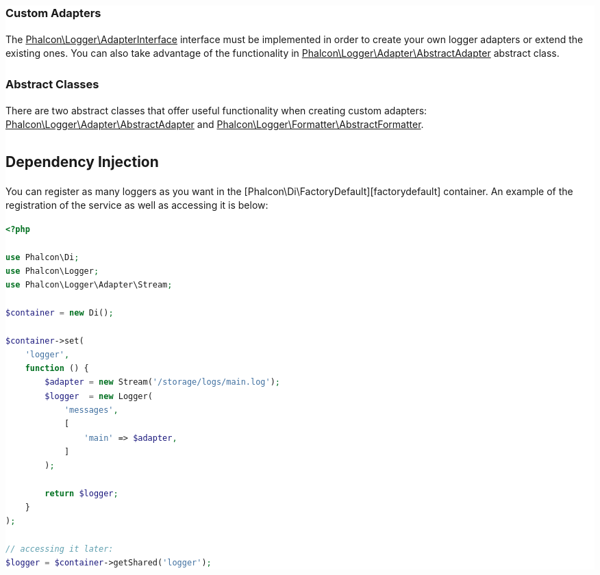 ### Custom Adapters

The [Phalcon\Logger\AdapterInterface](api/phalcon_logger#logger-adapter-adapterinterface) interface must be implemented in order to create your own logger adapters or extend the existing ones. You can also take advantage of the functionality in [Phalcon\Logger\Adapter\AbstractAdapter](api/phalcon_logger#logger-adapter-abstractadapter) abstract class.

### Abstract Classes

There are two abstract classes that offer useful functionality when creating custom adapters: [Phalcon\Logger\Adapter\AbstractAdapter](api/phalcon_logger#logger-adapter-abstractadapter) and [Phalcon\Logger\Formatter\AbstractFormatter](api/phalcon_logger#logger-formatter-abstractformatter).

## Dependency Injection

You can register as many loggers as you want in the \[Phalcon\Di\FactoryDefault\]\[factorydefault\] container. An example of the registration of the service as well as accessing it is below:

```php
<?php

use Phalcon\Di;
use Phalcon\Logger;
use Phalcon\Logger\Adapter\Stream;

$container = new Di();

$container->set(
    'logger',
    function () {
        $adapter = new Stream('/storage/logs/main.log');
        $logger  = new Logger(
            'messages',
            [
                'main' => $adapter,
            ]
        );

        return $logger;
    }
);

// accessing it later:
$logger = $container->getShared('logger');

```
